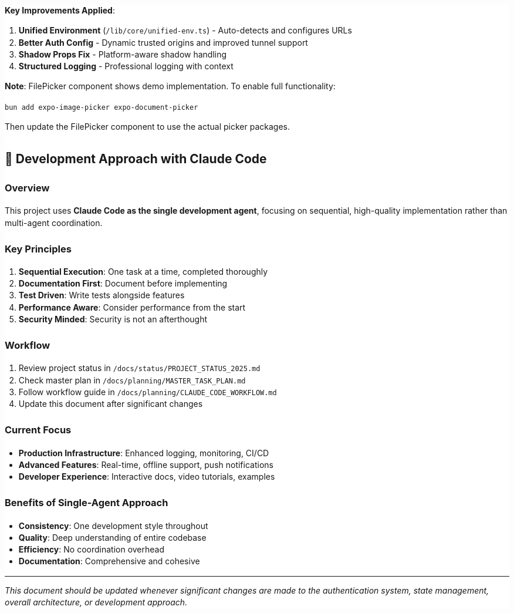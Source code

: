 **Key Improvements Applied**:
1. **Unified Environment** (`/lib/core/unified-env.ts`) - Auto-detects and configures URLs
2. **Better Auth Config** - Dynamic trusted origins and improved tunnel support
3. **Shadow Props Fix** - Platform-aware shadow handling
4. **Structured Logging** - Professional logging with context

**Note**: FilePicker component shows demo implementation. To enable full functionality:
```bash
bun add expo-image-picker expo-document-picker
```
Then update the FilePicker component to use the actual picker packages.

## 🤖 Development Approach with Claude Code

### Overview
This project uses **Claude Code as the single development agent**, focusing on sequential, high-quality implementation rather than multi-agent coordination.

### Key Principles
1. **Sequential Execution**: One task at a time, completed thoroughly
2. **Documentation First**: Document before implementing
3. **Test Driven**: Write tests alongside features
4. **Performance Aware**: Consider performance from the start
5. **Security Minded**: Security is not an afterthought

### Workflow
1. Review project status in `/docs/status/PROJECT_STATUS_2025.md`
2. Check master plan in `/docs/planning/MASTER_TASK_PLAN.md`
3. Follow workflow guide in `/docs/planning/CLAUDE_CODE_WORKFLOW.md`
4. Update this document after significant changes

### Current Focus
- **Production Infrastructure**: Enhanced logging, monitoring, CI/CD
- **Advanced Features**: Real-time, offline support, push notifications
- **Developer Experience**: Interactive docs, video tutorials, examples

### Benefits of Single-Agent Approach
- **Consistency**: One development style throughout
- **Quality**: Deep understanding of entire codebase
- **Efficiency**: No coordination overhead
- **Documentation**: Comprehensive and cohesive

---

*This document should be updated whenever significant changes are made to the authentication system, state management, overall architecture, or development approach.*